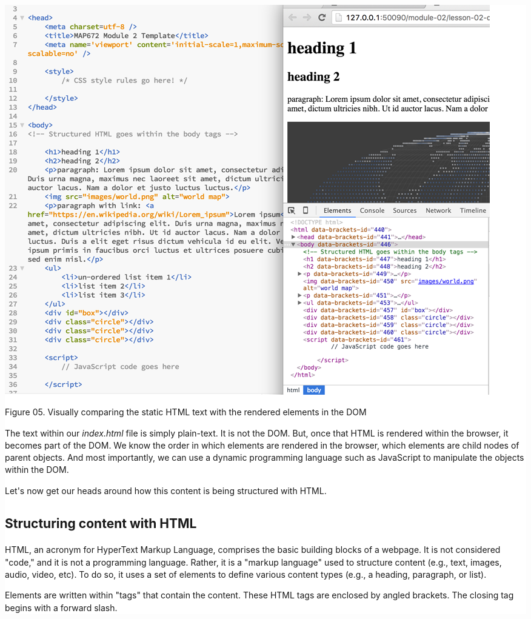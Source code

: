 ![Visually comparing the static HTML text with the rendered elements in the DOM](lesson-02-graphics/compare-html-dom.png)

Figure 05. Visually comparing the static HTML text with the rendered elements in the DOM

The text within our *index.html* file is simply plain-text. It is not the DOM. But, once that HTML is rendered within the browser, it becomes part of the DOM. We know the order in which elements are rendered in the browser, which elements are child nodes of parent objects. And most importantly, we can use a dynamic programming language such as JavaScript to manipulate the objects within the DOM.

Let's now get our heads around how this content is being structured with HTML.

## Structuring content with HTML

HTML, an acronym for HyperText Markup Language, comprises the basic building blocks of a webpage. It is not considered "code," and it is not a programming language. Rather, it is a "markup language" used to structure content (e.g., text, images, audio, video, etc). To do so, it uses a set of elements to define various content types (e.g., a heading, paragraph, or list).

Elements are written within "tags" that contain the content. These HTML tags are enclosed by angled brackets. The closing tag begins with a forward slash. 
